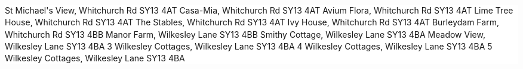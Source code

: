 
<tr>
<td class="org-left">St Michael's View, Whitchurch Rd SY13 4AT</td>
</tr>


<tr>
<td class="org-left">Casa-Mia, Whitchurch Rd SY13 4AT</td>
</tr>


<tr>
<td class="org-left">Avium Flora, Whitchurch Rd SY13 4AT</td>
</tr>


<tr>
<td class="org-left">Lime Tree House, Whitchurch Rd SY13 4AT</td>
</tr>


<tr>
<td class="org-left">The Stables, Whitchurch Rd SY13 4AT</td>
</tr>


<tr>
<td class="org-left">Ivy House, Whitchurch Rd SY13 4AT</td>
</tr>


<tr>
<td class="org-left">Burleydam Farm, Whitchurch Rd SY13 4BB</td>
</tr>


<tr>
<td class="org-left">Manor Farm, Wilkesley Lane SY13 4BB</td>
</tr>


<tr>
<td class="org-left">Smithy Cottage, Wilkesley Lane SY13 4BA</td>
</tr>


<tr>
<td class="org-left">Meadow View, Wilkesley Lane SY13 4BA</td>
</tr>


<tr>
<td class="org-left">3 Wilkesley Cottages, Wilkesley Lane SY13 4BA</td>
</tr>


<tr>
<td class="org-left">4 Wilkesley Cottages, Wilkesley Lane SY13 4BA</td>
</tr>


<tr>
<td class="org-left">5 Wilkesley Cottages, Wilkesley Lane SY13 4BA</td>
</tr>
